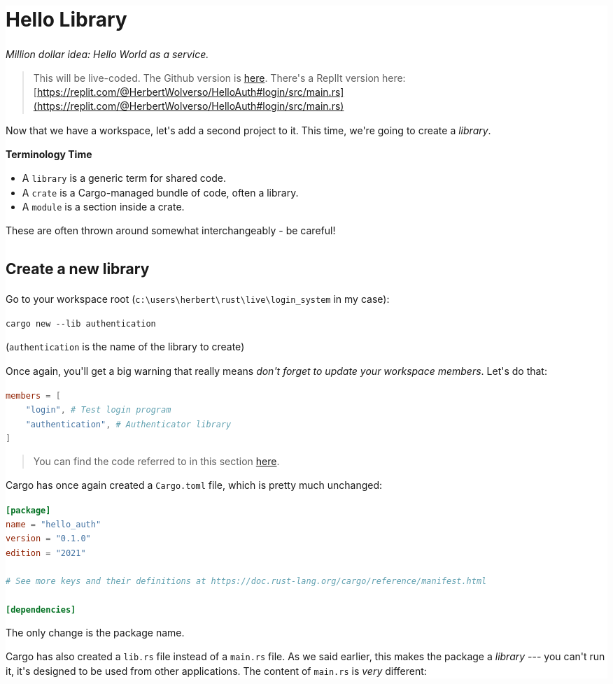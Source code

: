 # Hello Library

*Million dollar idea: Hello World as a service.*

> This will be live-coded. The Github version is [here](/src/hello_auth/). There's a ReplIt version here: [https://replit.com/@HerbertWolverso/HelloAuth#login/src/main.rs](https://replit.com/@HerbertWolverso/HelloAuth#login/src/main.rs)

Now that we have a workspace, let's add a second project to it. This time,
we're going to create a *library*.

**Terminology Time**

* A `library` is a generic term for shared code.
* A `crate` is a Cargo-managed bundle of code, often a library.
* A `module` is a section inside a crate.

These are often thrown around somewhat interchangeably - be careful!

## Create a new library

Go to your workspace root (`c:\users\herbert\rust\live\login_system` in my case):

```
cargo new --lib authentication
```
(`authentication` is the name of the library to create)

Once again, you'll get a big warning that really means *don't forget to update your workspace members*. Let's do that:

```toml
members = [
    "login", # Test login program
    "authentication", # Authenticator library
]
```

> You can find the code referred to in this section [here](/src/hello_auth/).

Cargo has once again created a `Cargo.toml` file, which is pretty much unchanged:

```toml
[package]
name = "hello_auth"
version = "0.1.0"
edition = "2021"

# See more keys and their definitions at https://doc.rust-lang.org/cargo/reference/manifest.html

[dependencies]
```

The only change is the package name.

Cargo has also created a `lib.rs` file instead of a `main.rs` file. As we said earlier, this makes the package a *library* --- you can't run it, it's designed to be used from other applications. The content of `main.rs` is *very* different:
